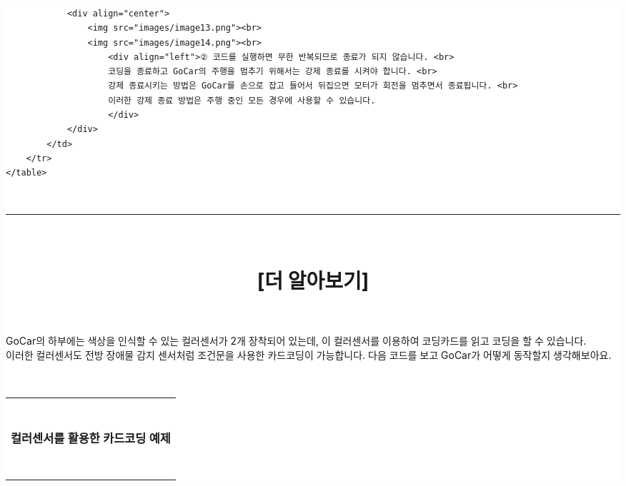                 <div align="center">
                    <img src="images/image13.png"><br>
                    <img src="images/image14.png"><br>
                        <div align="left">②	코드를 실행하면 무한 반복되므로 종료가 되지 않습니다. <br>
                        코딩을 종료하고 GoCar의 주행을 멈추기 위해서는 강제 종료를 시켜야 합니다. <br>
                        강제 종료시키는 방법은 GoCar를 손으로 잡고 들어서 뒤집으면 모터가 회전을 멈추면서 종료됩니다. <br>
                        이러한 강제 종료 방법은 주행 중인 모든 경우에 사용할 수 있습니다.
                        </div>
                </div>
            </td>
        </tr>
    </table>
</div>

<br>

---

<br>


<div align="center">
    <h1>[더 알아보기]</h1>
</div>

<br>

GoCar의 하부에는 색상을 인식할 수 있는 컬러센서가 2개 장착되어 있는데, 이 컬러센서를 이용하여 코딩카드를 읽고 코딩을 할 수 있습니다.<br> 이러한 컬러센서도 전방 장애물 감지 센서처럼 조건문을 사용한 카드코딩이 가능합니다. 다음 코드를 보고 GoCar가 어떻게 동작할지 생각해보아요.

<br>

<div align="center">
    <table>
        <tr>
            <td><div align="center"><b><br><h3>컬러센서를 활용한 카드코딩 예제</h3><br></b></div></td>
        </tr>
        <tr>
            <td>
                <div align="center">